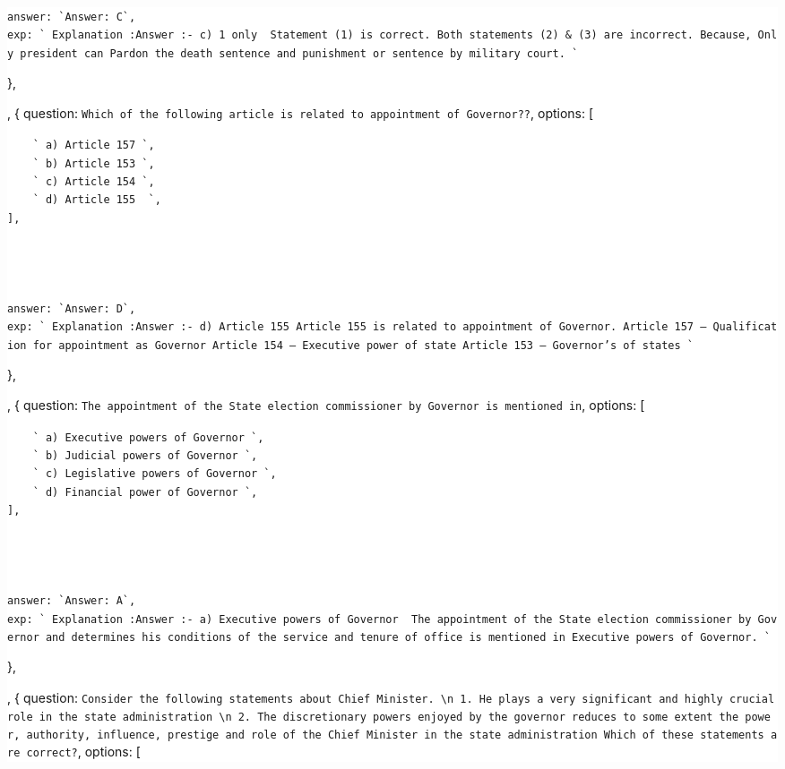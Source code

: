 


    answer: `Answer: C`,
    exp: ` Explanation :Answer :- c) 1 only  Statement (1) is correct. Both statements (2) & (3) are incorrect. Because, Only president can Pardon the death sentence and punishment or sentence by military court. `
},


, {
    question: ` Which of the following article is related to appointment of Governor?? `,
    options: [


        ` a) Article 157 `,
        ` b) Article 153 `,
        ` c) Article 154 `,
        ` d) Article 155  `,
    ],




    answer: `Answer: D`,
    exp: ` Explanation :Answer :- d) Article 155 Article 155 is related to appointment of Governor. Article 157 – Qualification for appointment as Governor Article 154 – Executive power of state Article 153 – Governor’s of states `
},


, {
    question: ` The appointment of the State election commissioner by Governor is mentioned in `,
    options: [


        ` a) Executive powers of Governor `,
        ` b) Judicial powers of Governor `,
        ` c) Legislative powers of Governor `,
        ` d) Financial power of Governor `,
    ],




    answer: `Answer: A`,
    exp: ` Explanation :Answer :- a) Executive powers of Governor  The appointment of the State election commissioner by Governor and determines his conditions of the service and tenure of office is mentioned in Executive powers of Governor. `
},




, {
    question: ` Consider the following statements about Chief Minister. \n 1. He plays a very significant and highly crucial role in the state administration \n 2. The discretionary powers enjoyed by the governor reduces to some extent the power, authority, influence, prestige and role of the Chief Minister in the state administration Which of these statements are correct? `,
    options: [

